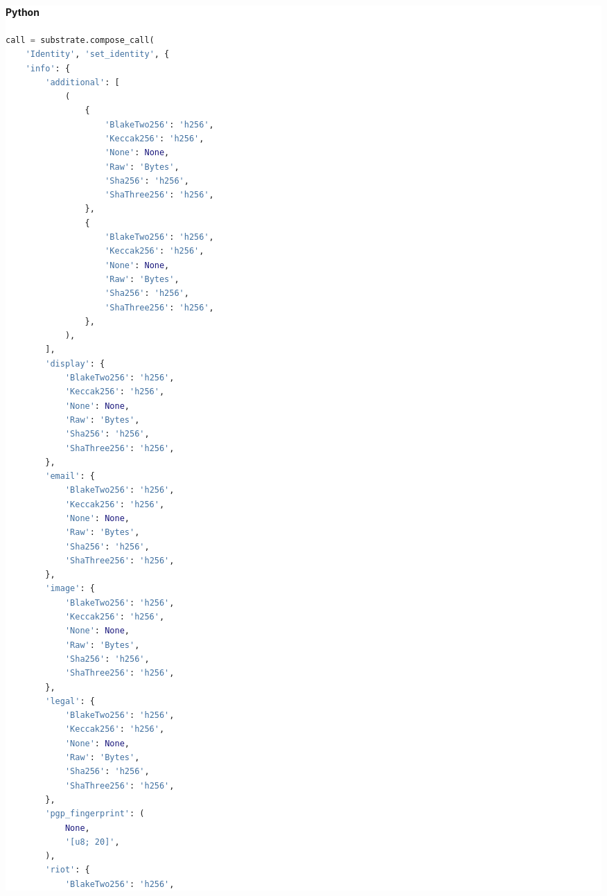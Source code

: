 #### Python
```python
call = substrate.compose_call(
    'Identity', 'set_identity', {
    'info': {
        'additional': [
            (
                {
                    'BlakeTwo256': 'h256',
                    'Keccak256': 'h256',
                    'None': None,
                    'Raw': 'Bytes',
                    'Sha256': 'h256',
                    'ShaThree256': 'h256',
                },
                {
                    'BlakeTwo256': 'h256',
                    'Keccak256': 'h256',
                    'None': None,
                    'Raw': 'Bytes',
                    'Sha256': 'h256',
                    'ShaThree256': 'h256',
                },
            ),
        ],
        'display': {
            'BlakeTwo256': 'h256',
            'Keccak256': 'h256',
            'None': None,
            'Raw': 'Bytes',
            'Sha256': 'h256',
            'ShaThree256': 'h256',
        },
        'email': {
            'BlakeTwo256': 'h256',
            'Keccak256': 'h256',
            'None': None,
            'Raw': 'Bytes',
            'Sha256': 'h256',
            'ShaThree256': 'h256',
        },
        'image': {
            'BlakeTwo256': 'h256',
            'Keccak256': 'h256',
            'None': None,
            'Raw': 'Bytes',
            'Sha256': 'h256',
            'ShaThree256': 'h256',
        },
        'legal': {
            'BlakeTwo256': 'h256',
            'Keccak256': 'h256',
            'None': None,
            'Raw': 'Bytes',
            'Sha256': 'h256',
            'ShaThree256': 'h256',
        },
        'pgp_fingerprint': (
            None,
            '[u8; 20]',
        ),
        'riot': {
            'BlakeTwo256': 'h256',
```